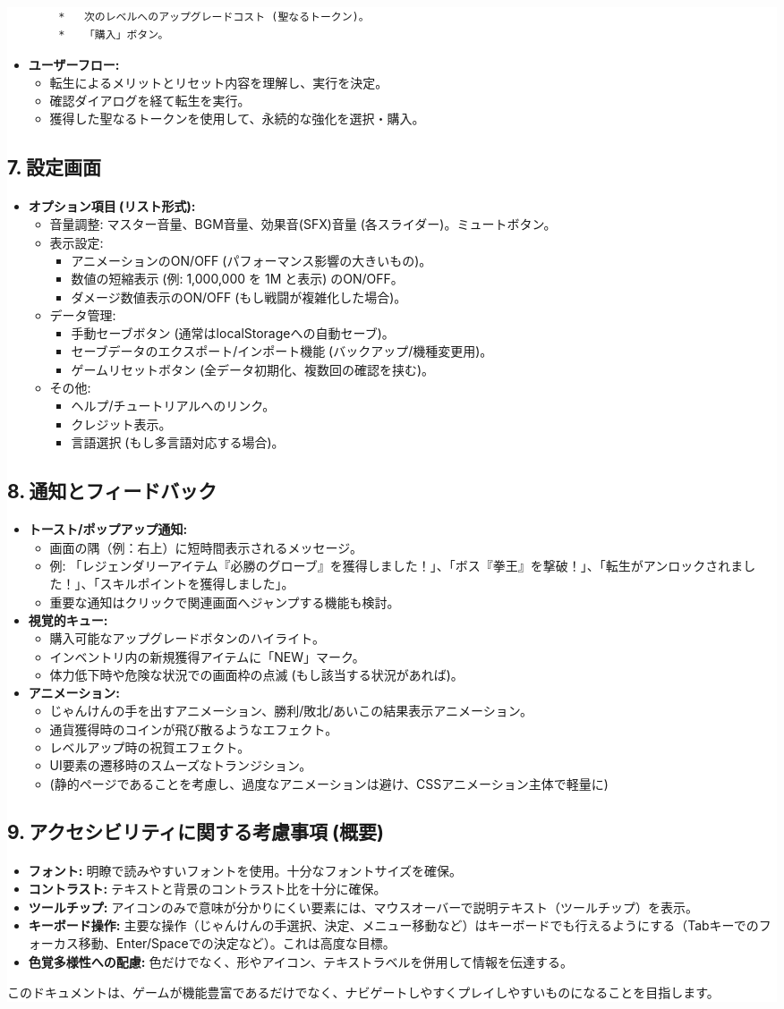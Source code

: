             *   次のレベルへのアップグレードコスト (聖なるトークン)。
            *   「購入」ボタン。
*   **ユーザーフロー:**
    *   転生によるメリットとリセット内容を理解し、実行を決定。
    *   確認ダイアログを経て転生を実行。
    *   獲得した聖なるトークンを使用して、永続的な強化を選択・購入。

## 7. 設定画面

*   **オプション項目 (リスト形式):**
    *   音量調整: マスター音量、BGM音量、効果音(SFX)音量 (各スライダー)。ミュートボタン。
    *   表示設定:
        *   アニメーションのON/OFF (パフォーマンス影響の大きいもの)。
        *   数値の短縮表示 (例: 1,000,000 を 1M と表示) のON/OFF。
        *   ダメージ数値表示のON/OFF (もし戦闘が複雑化した場合)。
    *   データ管理:
        *   手動セーブボタン (通常はlocalStorageへの自動セーブ)。
        *   セーブデータのエクスポート/インポート機能 (バックアップ/機種変更用)。
        *   ゲームリセットボタン (全データ初期化、複数回の確認を挟む)。
    *   その他:
        *   ヘルプ/チュートリアルへのリンク。
        *   クレジット表示。
        *   言語選択 (もし多言語対応する場合)。

## 8. 通知とフィードバック

*   **トースト/ポップアップ通知:**
    *   画面の隅（例：右上）に短時間表示されるメッセージ。
    *   例: 「レジェンダリーアイテム『必勝のグローブ』を獲得しました！」、「ボス『拳王』を撃破！」、「転生がアンロックされました！」、「スキルポイントを獲得しました」。
    *   重要な通知はクリックで関連画面へジャンプする機能も検討。
*   **視覚的キュー:**
    *   購入可能なアップグレードボタンのハイライト。
    *   インベントリ内の新規獲得アイテムに「NEW」マーク。
    *   体力低下時や危険な状況での画面枠の点滅 (もし該当する状況があれば)。
*   **アニメーション:**
    *   じゃんけんの手を出すアニメーション、勝利/敗北/あいこの結果表示アニメーション。
    *   通貨獲得時のコインが飛び散るようなエフェクト。
    *   レベルアップ時の祝賀エフェクト。
    *   UI要素の遷移時のスムーズなトランジション。
    *   (静的ページであることを考慮し、過度なアニメーションは避け、CSSアニメーション主体で軽量に)

## 9. アクセシビリティに関する考慮事項 (概要)

*   **フォント:** 明瞭で読みやすいフォントを使用。十分なフォントサイズを確保。
*   **コントラスト:** テキストと背景のコントラスト比を十分に確保。
*   **ツールチップ:** アイコンのみで意味が分かりにくい要素には、マウスオーバーで説明テキスト（ツールチップ）を表示。
*   **キーボード操作:** 主要な操作（じゃんけんの手選択、決定、メニュー移動など）はキーボードでも行えるようにする（Tabキーでのフォーカス移動、Enter/Spaceでの決定など）。これは高度な目標。
*   **色覚多様性への配慮:** 色だけでなく、形やアイコン、テキストラベルを併用して情報を伝達する。

このドキュメントは、ゲームが機能豊富であるだけでなく、ナビゲートしやすくプレイしやすいものになることを目指します。
